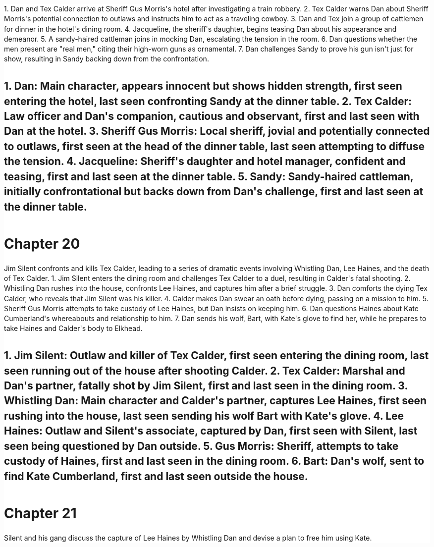 <events>
1. Dan and Tex Calder arrive at Sheriff Gus Morris's hotel after investigating a train robbery.
2. Tex Calder warns Dan about Sheriff Morris's potential connection to outlaws and instructs him to act as a traveling cowboy.
3. Dan and Tex join a group of cattlemen for dinner in the hotel's dining room.
4. Jacqueline, the sheriff's daughter, begins teasing Dan about his appearance and demeanor.
5. A sandy-haired cattleman joins in mocking Dan, escalating the tension in the room.
6. Dan questions whether the men present are "real men," citing their high-worn guns as ornamental.
7. Dan challenges Sandy to prove his gun isn't just for show, resulting in Sandy backing down from the confrontation.
</events>

<characters>1. Dan: Main character, appears innocent but shows hidden strength, first seen entering the hotel, last seen confronting Sandy at the dinner table.
2. Tex Calder: Law officer and Dan's companion, cautious and observant, first and last seen with Dan at the hotel.
3. Sheriff Gus Morris: Local sheriff, jovial and potentially connected to outlaws, first seen at the head of the dinner table, last seen attempting to diffuse the tension.
4. Jacqueline: Sheriff's daughter and hotel manager, confident and teasing, first and last seen at the dinner table.
5. Sandy: Sandy-haired cattleman, initially confrontational but backs down from Dan's challenge, first and last seen at the dinner table.</characters>
----------------
# Chapter 20
<synopsis>
Jim Silent confronts and kills Tex Calder, leading to a series of dramatic events involving Whistling Dan, Lee Haines, and the death of Tex Calder.
</synopsis>

<events>
1. Jim Silent enters the dining room and challenges Tex Calder to a duel, resulting in Calder's fatal shooting.
2. Whistling Dan rushes into the house, confronts Lee Haines, and captures him after a brief struggle.
3. Dan comforts the dying Tex Calder, who reveals that Jim Silent was his killer.
4. Calder makes Dan swear an oath before dying, passing on a mission to him.
5. Sheriff Gus Morris attempts to take custody of Lee Haines, but Dan insists on keeping him.
6. Dan questions Haines about Kate Cumberland's whereabouts and relationship to him.
7. Dan sends his wolf, Bart, with Kate's glove to find her, while he prepares to take Haines and Calder's body to Elkhead.
</events>

<characters>1. Jim Silent: Outlaw and killer of Tex Calder, first seen entering the dining room, last seen running out of the house after shooting Calder.
2. Tex Calder: Marshal and Dan's partner, fatally shot by Jim Silent, first and last seen in the dining room.
3. Whistling Dan: Main character and Calder's partner, captures Lee Haines, first seen rushing into the house, last seen sending his wolf Bart with Kate's glove.
4. Lee Haines: Outlaw and Silent's associate, captured by Dan, first seen with Silent, last seen being questioned by Dan outside.
5. Gus Morris: Sheriff, attempts to take custody of Haines, first and last seen in the dining room.
6. Bart: Dan's wolf, sent to find Kate Cumberland, first and last seen outside the house.</characters>
----------------
# Chapter 21
<synopsis>
Silent and his gang discuss the capture of Lee Haines by Whistling Dan and devise a plan to free him using Kate.
</synopsis>
